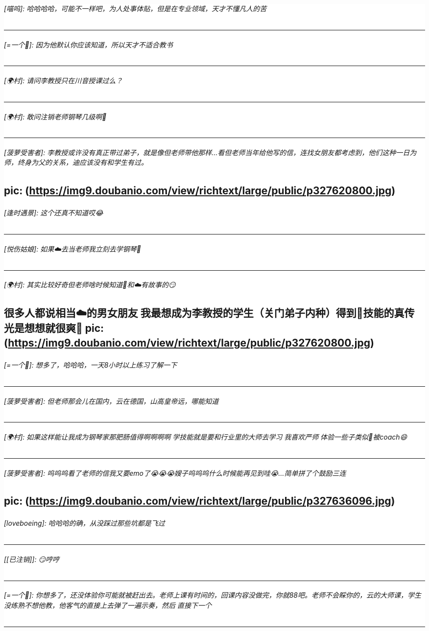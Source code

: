 ###### [喵呜]: 哈哈哈哈，可能不一样吧，为人处事体贴，但是在专业领域，天才不懂凡人的苦
---------------------------------------

###### [=一个🦋]: 因为他默认你应该知道，所以天才不适合教书
---------------------------------------

###### [🌍村]: 请问李教授只在川音授课过么？
---------------------------------------

###### [🌍村]: 敢问注销老师钢琴几级啊🤔
---------------------------------------

###### [菠萝受害者]: 李教授或许没有真正带过弟子，就是像但老师带他那样…看但老师当年给他写的信，连找女朋友都考虑到，他们这种一日为师，终身为父的关系，迪应该没有和学生有过。
pic: (https://img9.doubanio.com/view/richtext/large/public/p327620800.jpg)
---------------------------------------

###### [逢时遇景]: 这个还真不知道哎😂
---------------------------------------

###### [悦伤姑娘]: 如果☁️去当老师我立刻去学钢琴🤤
---------------------------------------

###### [🌍村]: 其实比较好奇但老师啥时候知道🚥和☁️有故事的😏
很多人都说相当☁️的男女朋友 
我最想成为李教授的学生（关门弟子内种）得到🎹技能的真传 光是想想就很爽😬
pic: (https://img9.doubanio.com/view/richtext/large/public/p327620800.jpg)
---------------------------------------

###### [=一个🦋]: 想多了，哈哈哈，一天8小时以上练习了解一下
---------------------------------------

###### [菠萝受害者]: 但老师那会儿在国内，云在德国，山高皇帝远，哪能知道
---------------------------------------

###### [🌍村]: 如果这样能让我成为钢琴家那肥肠值得啊啊啊啊 学技能就是要和行业里的大师去学习 我喜欢严师 体验一些子类似🚥被coach😄
---------------------------------------

###### [菠萝受害者]: 呜呜呜看了老师的信我又要emo了😭😭😭嫂子呜呜呜什么时候能再见到哇😭…简单拼了个鼓励三连
pic: (https://img9.doubanio.com/view/richtext/large/public/p327636096.jpg)
---------------------------------------

###### [loveboeing]: 哈哈哈的确，从没踩过那些坑都是飞过
---------------------------------------

###### [[已注销]]: 😏哼哼
---------------------------------------

###### [=一个🦋]: 你想多了，还没体验你可能就被赶出去。老师上课有时间的，回课内容没做完，你就88吧。老师不会睬你的，云的大师课，学生没练熟不想他教，他客气的直接上去弹了一遍示奏，然后 直接下一个
---------------------------------------
